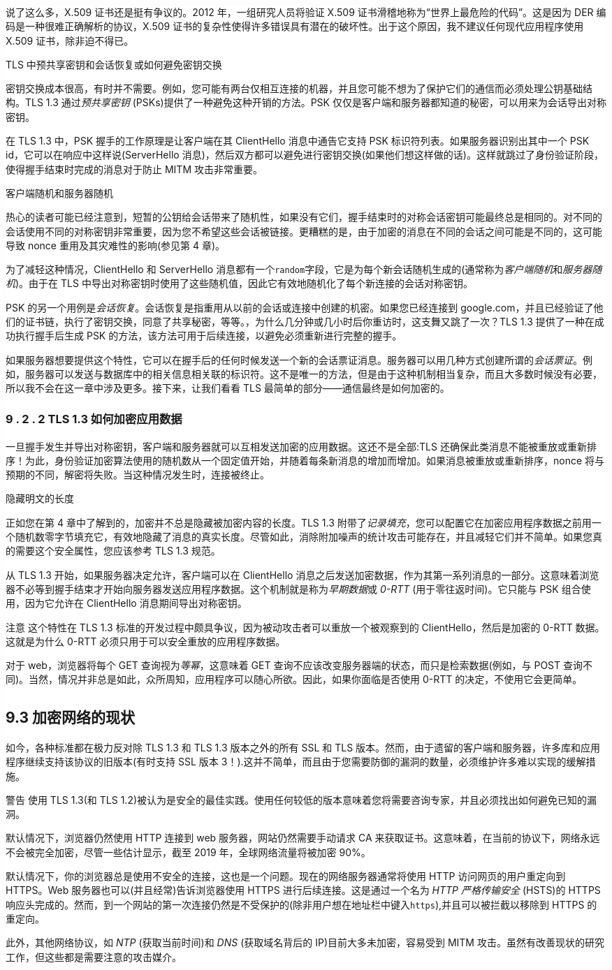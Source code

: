 说了这么多，X.509 证书还是挺有争议的。2012 年，一组研究人员将验证 X.509 证书滑稽地称为“世界上最危险的代码”。这是因为 DER 编码是一种很难正确解析的协议，X.509 证书的复杂性使得许多错误具有潜在的破坏性。出于这个原因，我不建议任何现代应用程序使用 X.509 证书，除非迫不得已。

TLS 中预共享密钥和会话恢复或如何避免密钥交换

密钥交换成本很高，有时并不需要。例如，您可能有两台仅相互连接的机器，并且您可能不想为了保护它们的通信而必须处理公钥基础结构。TLS 1.3 通过*预共享密钥* (PSKs)提供了一种避免这种开销的方法。PSK 仅仅是客户端和服务器都知道的秘密，可以用来为会话导出对称密钥。

在 TLS 1.3 中，PSK 握手的工作原理是让客户端在其 ClientHello 消息中通告它支持 PSK 标识符列表。如果服务器识别出其中一个 PSK id，它可以在响应中这样说(ServerHello 消息)，然后双方都可以避免进行密钥交换(如果他们想这样做的话)。这样就跳过了身份验证阶段，使得握手结束时完成的消息对于防止 MITM 攻击非常重要。

客户端随机和服务器随机

热心的读者可能已经注意到，短暂的公钥给会话带来了随机性，如果没有它们，握手结束时的对称会话密钥可能最终总是相同的。对不同的会话使用不同的对称密钥非常重要，因为您不希望这些会话被链接。更糟糕的是，由于加密的消息在不同的会话之间可能是不同的，这可能导致 nonce 重用及其灾难性的影响(参见第 4 章)。

为了减轻这种情况，ClientHello 和 ServerHello 消息都有一个`random`字段，它是为每个新会话随机生成的(通常称为*客户端随机*和*服务器随机*)。由于在 TLS 中导出对称密钥时使用了这些随机值，因此它有效地随机化了每个新连接的会话对称密钥。

PSK 的另一个用例是*会话恢复*。会话恢复是指重用从以前的会话或连接中创建的机密。如果您已经连接到 google.com，并且已经验证了他们的证书链，执行了密钥交换，同意了共享秘密，等等。，为什么几分钟或几小时后你重访时，这支舞又跳了一次？TLS 1.3 提供了一种在成功执行握手后生成 PSK 的方法，该方法可用于后续连接，以避免必须重新进行完整的握手。

如果服务器想要提供这个特性，它可以在握手后的任何时候发送一个新的会话票证消息。服务器可以用几种方式创建所谓的*会话票证*。例如，服务器可以发送与数据库中的相关信息相关联的标识符。这不是唯一的方法，但是由于这种机制相当复杂，而且大多数时候没有必要，所以我不会在这一章中涉及更多。接下来，让我们看看 TLS 最简单的部分——通信最终是如何加密的。

### 9 . 2 . 2 TLS 1.3 如何加密应用数据

一旦握手发生并导出对称密钥，客户端和服务器就可以互相发送加密的应用数据。这还不是全部:TLS 还确保此类消息不能被重放或重新排序！为此，身份验证加密算法使用的随机数从一个固定值开始，并随着每条新消息的增加而增加。如果消息被重放或重新排序，nonce 将与预期的不同，解密将失败。当这种情况发生时，连接被终止。

隐藏明文的长度

正如您在第 4 章中了解到的，加密并不总是隐藏被加密内容的长度。TLS 1.3 附带了*记录填充*，您可以配置它在加密应用程序数据之前用一个随机数零字节填充它，有效地隐藏了消息的真实长度。尽管如此，消除附加噪声的统计攻击可能存在，并且减轻它们并不简单。如果您真的需要这个安全属性，您应该参考 TLS 1.3 规范。

从 TLS 1.3 开始，如果服务器决定允许，客户端可以在 ClientHello 消息之后发送加密数据，作为其第一系列消息的一部分。这意味着浏览器不必等到握手结束才开始向服务器发送应用程序数据。这个机制就是称为*早期数据*或 *0-RTT* (用于零往返时间)。它只能与 PSK 组合使用，因为它允许在 ClientHello 消息期间导出对称密钥。

注意 这个特性在 TLS 1.3 标准的开发过程中颇具争议，因为被动攻击者可以重放一个被观察到的 ClientHello，然后是加密的 0-RTT 数据。这就是为什么 0-RTT 必须只用于可以安全重放的应用程序数据。

对于 web，浏览器将每个 GET 查询视为*等幂*，这意味着 GET 查询不应该改变服务器端的状态，而只是检索数据(例如，与 POST 查询不同)。当然，情况并非总是如此，众所周知，应用程序可以随心所欲。因此，如果你面临是否使用 0-RTT 的决定，不使用它会更简单。

## 9.3 加密网络的现状

如今，各种标准都在极力反对除 TLS 1.3 和 TLS 1.3 版本之外的所有 SSL 和 TLS 版本。然而，由于遗留的客户端和服务器，许多库和应用程序继续支持该协议的旧版本(有时支持 SSL 版本 3！).这并不简单，而且由于您需要防御的漏洞的数量，必须维护许多难以实现的缓解措施。

警告 使用 TLS 1.3(和 TLS 1.2)被认为是安全的最佳实践。使用任何较低的版本意味着您将需要咨询专家，并且必须找出如何避免已知的漏洞。

默认情况下，浏览器仍然使用 HTTP 连接到 web 服务器，网站仍然需要手动请求 CA 来获取证书。这意味着，在当前的协议下，网络永远不会被完全加密，尽管一些估计显示，截至 2019 年，全球网络流量将被加密 90%。

默认情况下，你的浏览器总是使用不安全的连接，这也是一个问题。现在的网络服务器通常将使用 HTTP 访问网页的用户重定向到 HTTPS。Web 服务器也可以(并且经常)告诉浏览器使用 HTTPS 进行后续连接。这是通过一个名为 *HTTP 严格传输安全* (HSTS)的 HTTPS 响应头完成的。然而，到一个网站的第一次连接仍然是不受保护的(除非用户想在地址栏中键入`https`),并且可以被拦截以移除到 HTTPS 的重定向。

此外，其他网络协议，如 *NTP* (获取当前时间)和 *DNS* (获取域名背后的 IP)目前大多未加密，容易受到 MITM 攻击。虽然有改善现状的研究工作，但这些都是需要注意的攻击媒介。
